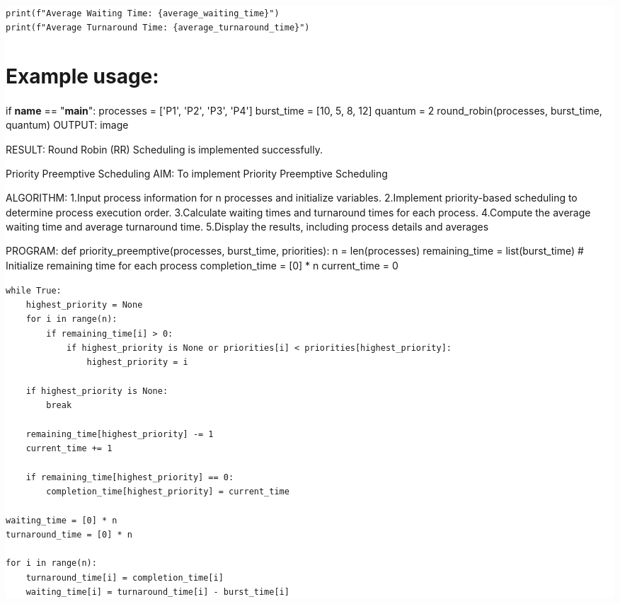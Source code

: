     print(f"Average Waiting Time: {average_waiting_time}")
    print(f"Average Turnaround Time: {average_turnaround_time}")

# Example usage:
if __name__ == "__main__":
    processes = ['P1', 'P2', 'P3', 'P4']
    burst_time = [10, 5, 8, 12]
    quantum = 2
    round_robin(processes, burst_time, quantum)
OUTPUT:
image

RESULT:
Round Robin (RR) Scheduling is implemented successfully.

Priority Preemptive Scheduling
AIM:
To implement Priority Preemptive Scheduling

ALGORITHM:
1.Input process information for n processes and initialize variables. 2.Implement priority-based scheduling to determine process execution order. 3.Calculate waiting times and turnaround times for each process. 4.Compute the average waiting time and average turnaround time. 5.Display the results, including process details and averages

PROGRAM:
def priority_preemptive(processes, burst_time, priorities):
    n = len(processes)
    remaining_time = list(burst_time)  # Initialize remaining time for each process
    completion_time = [0] * n
    current_time = 0

    while True:
        highest_priority = None
        for i in range(n):
            if remaining_time[i] > 0:
                if highest_priority is None or priorities[i] < priorities[highest_priority]:
                    highest_priority = i

        if highest_priority is None:
            break

        remaining_time[highest_priority] -= 1
        current_time += 1

        if remaining_time[highest_priority] == 0:
            completion_time[highest_priority] = current_time

    waiting_time = [0] * n
    turnaround_time = [0] * n

    for i in range(n):
        turnaround_time[i] = completion_time[i]
        waiting_time[i] = turnaround_time[i] - burst_time[i]
